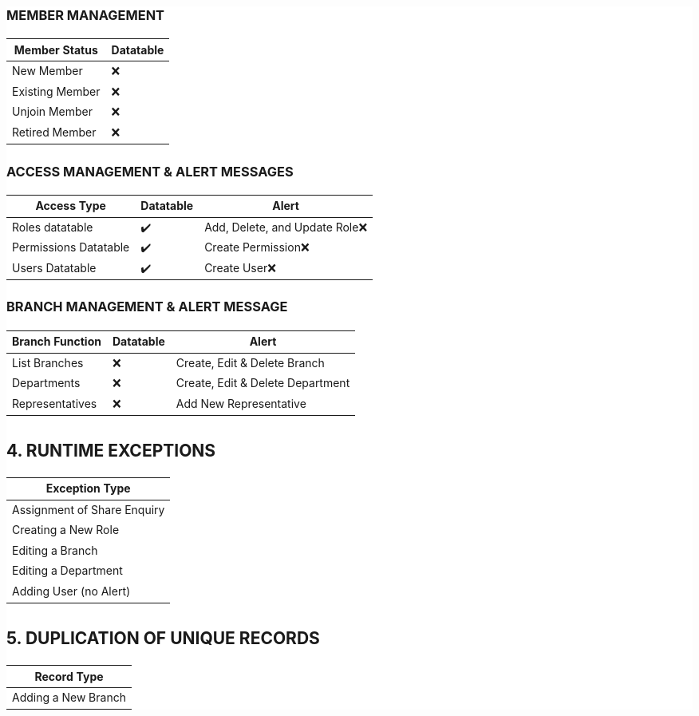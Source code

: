 ### **MEMBER MANAGEMENT**

| Member Status                   | Datatable |
|----------------------------------|-----------|
| New Member                      | ❌        |
| Existing Member                 | ❌        |
| Unjoin Member                   | ❌        |
| Retired Member                  | ❌        |

### **ACCESS MANAGEMENT & ALERT MESSAGES**

| Access Type                    | Datatable | Alert                          |
|----------------------------------|-----------|--------------------------------|
| Roles datatable                 | ✔️        | Add, Delete, and Update Role❌   |
| Permissions Datatable           | ✔️        | Create Permission❌               |
| Users Datatable                 | ✔️        | Create User❌                     |

### **BRANCH MANAGEMENT & ALERT MESSAGE**

| Branch Function                | Datatable | Alert                          |
|----------------------------------|-----------|--------------------------------|
| List Branches                  | ❌        | Create, Edit & Delete Branch   |
| Departments                     | ❌        | Create, Edit & Delete Department|
| Representatives                 | ❌        | Add New Representative          |

## 4. RUNTIME EXCEPTIONS

| Exception Type                  |
|----------------------------------|
| Assignment of Share Enquiry     |
| Creating a New Role             |
| Editing a Branch                |
| Editing a Department            |
| Adding User (no Alert)           |

## 5. DUPLICATION OF UNIQUE RECORDS

| Record Type                     |
|----------------------------------|
| Adding a New Branch             |
